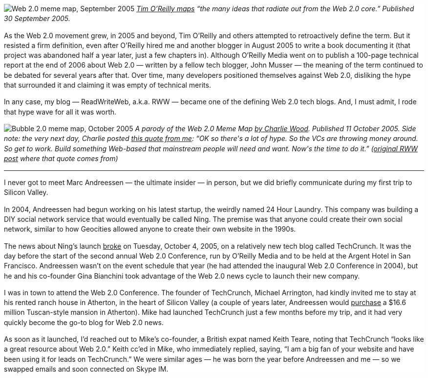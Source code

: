 ![Web 2.0 meme map, September 2005](/assets/images/cd0fc819-0ef6-4d2b-afb7-490ee31857bd_500x375.jpg "Web 2.0 meme map, September 2005")
*[Tim O’Reilly maps](https://web.archive.org/web/20051124001430/http://www.oreillynet.com/pub/a/oreilly/tim/news/2005/09/30/what-is-web-20.html) “the many ideas that radiate out from the Web 2.0 core.” Published 30 September 2005.*

As the Web 2.0 movement grew, in 2005 and beyond, Tim O’Reilly and others attempted to retroactively define the term. But it resisted a firm definition, even after O’Reilly hired me and another blogger in August 2005 to write a book documenting it (that project was abandoned half a year later, just a few chapters in). Although O’Reilly Media went on to publish a 100-page technical report at the end of 2006 about Web 2.0 — written by a fellow tech blogger, John Musser — the meaning of the term continued to be debated for several years after that. Over time, many developers positioned themselves against Web 2.0, disliking the hype that surrounded it and claiming it was empty of technical merits.

In any case, my blog — ReadWriteWeb, a.k.a. RWW — became one of the defining Web 2.0 tech blogs. And, I must admit, I rode that hype wave for all it was worth.

![Bubble 2.0 meme map, October 2005](/assets/images/4bbd5ce8-fdd1-4190-9f3a-322818456d3a_540x483.png "Bubble 2.0 meme map, October 2005")
*A parody of the Web 2.0 Meme Map [by Charlie Wood](https://web.archive.org/web/20051026024257/http://bubble20.blogspot.com/2005/10/bubble-2_11.html). Published 11 October 2005. Side note: the very next day, Charlie posted [this quote from me](https://web.archive.org/web/20060507120040/http://bubble20.blogspot.com/2005/10/web-2.html): “OK so there's a lot of hype. So the VCs are throwing money around. So get to work. Build something Web-based that mainstream people will need and want. Now's the time to do it.” ([original RWW post](https://web.archive.org/web/20060103153819/http://www.readwriteweb.com/archives/web_20_land_of.php) where that quote comes from)*

* * *

I never got to meet Marc Andreessen — the ultimate insider — in person, but we did briefly communicate during my first trip to Silicon Valley.

In 2004, Andreessen had begun working on his latest startup, the weirdly named 24 Hour Laundry. This company was building a DIY social network service that would eventually be called Ning. The premise was that anyone could create their own social network, similar to how Geocities allowed anyone to create their own website in the 1990s.

The news about Ning’s launch [broke](https://techcrunch.com/2005/10/04/ning-launches/) on Tuesday, October 4, 2005, on a relatively new tech blog called TechCrunch. It was the day before the start of the second annual Web 2.0 Conference, run by O’Reilly Media and to be held at the Argent Hotel in San Francisco. Andreessen wasn’t on the event schedule that year (he had attended the inaugural Web 2.0 Conference in 2004), but he and his co-founder Gina Bianchini took advantage of the Web 2.0 news cycle to launch their new company.

I was in town to attend the Web 2.0 Conference. The founder of TechCrunch, Michael Arrington, had kindly invited me to stay at his rented ranch house in Atherton, in the heart of Silicon Valley (a couple of years later, Andreessen would [purchase](https://www.siliconvalley.com/2022/03/31/after-buying-177-million-estate-marc-andreessen-adds-44-million-malibu-house/) a $16.6 million Tuscan-style mansion in Atherton). Mike had launched TechCrunch just a few months before my trip, and it had very quickly become the go-to blog for Web 2.0 news.

As soon as it launched, I’d reached out to Mike’s co-founder, a British expat named Keith Teare, noting that TechCrunch “looks like a great resource about Web 2.0.” Keith cc’ed in Mike, who immediately replied, saying, “I am a big fan of your website and have been using it for leads on TechCrunch.” We were similar ages — he was born the year before Andreessen and me — so we swapped emails and soon connected on Skype IM.
